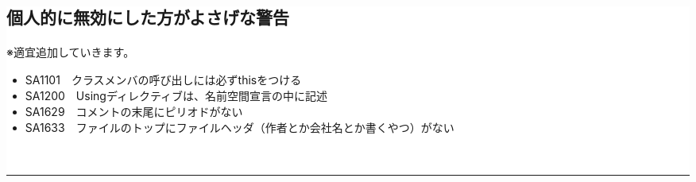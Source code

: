 
## 個人的に無効にした方がよさげな警告

※適宜追加していきます。

- SA1101　クラスメンバの呼び出しには必ずthisをつける
- SA1200　Usingディレクティブは、名前空間宣言の中に記述
- SA1629　コメントの末尾にピリオドがない
- SA1633　ファイルのトップにファイルヘッダ（作者とか会社名とか書くやつ）がない

<br>

---
